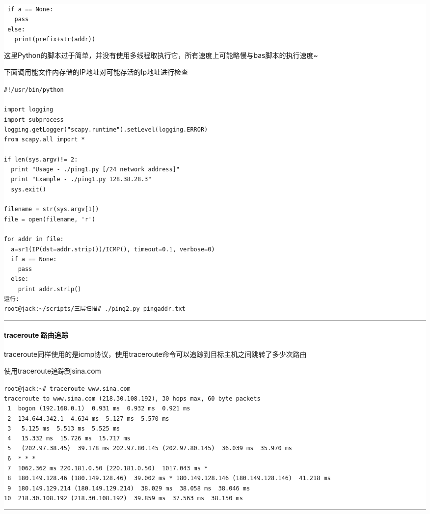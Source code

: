 ```
  if a == None:
    pass
  else:
    print(prefix+str(addr))
```
这里Python的脚本过于简单，并没有使用多线程取执行它，所有速度上可能略慢与bas脚本的执行速度~

下面调用能文件内存储的IP地址对可能存活的Ip地址进行检查
```
#!/usr/bin/python

import logging
import subprocess
logging.getLogger("scapy.runtime").setLevel(logging.ERROR)
from scapy.all import *

if len(sys.argv)!= 2:
  print "Usage - ./ping1.py [/24 network address]"
  print "Example - ./ping1.py 128.38.28.3"
  sys.exit()

filename = str(sys.argv[1])
file = open(filename, 'r')

for addr in file:
  a=sr1(IP(dst=addr.strip())/ICMP(), timeout=0.1, verbose=0)
  if a == None:
    pass
  else:
    print addr.strip()
运行:
root@jack:~/scripts/三层扫描# ./ping2.py pingaddr.txt 
```
---
#### traceroute 路由追踪
traceroute同样使用的是icmp协议，使用traceroute命令可以追踪到目标主机之间跳转了多少次路由

使用traceroute追踪到sina.com
```
root@jack:~# traceroute www.sina.com
traceroute to www.sina.com (218.30.108.192), 30 hops max, 60 byte packets
 1  bogon (192.168.0.1)  0.931 ms  0.932 ms  0.921 ms
 2  134.644.342.1  4.634 ms  5.127 ms  5.570 ms
 3   5.125 ms  5.513 ms  5.525 ms
 4   15.332 ms  15.726 ms  15.717 ms
 5   (202.97.38.45)  39.178 ms 202.97.80.145 (202.97.80.145)  36.039 ms  35.970 ms
 6  * * *
 7  1062.362 ms 220.181.0.50 (220.181.0.50)  1017.043 ms *
 8  180.149.128.46 (180.149.128.46)  39.002 ms * 180.149.128.146 (180.149.128.146)  41.218 ms
 9  180.149.129.214 (180.149.129.214)  38.029 ms  38.058 ms  38.046 ms
10  218.30.108.192 (218.30.108.192)  39.859 ms  37.563 ms  38.150 ms
```

---